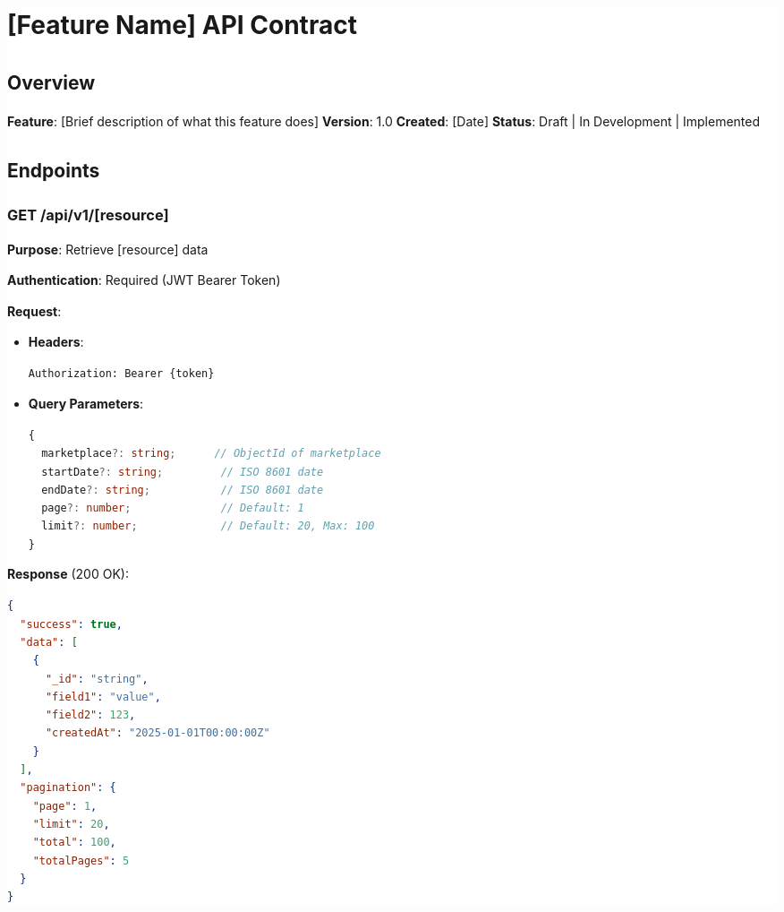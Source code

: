 # [Feature Name] API Contract

## Overview

**Feature**: [Brief description of what this feature does]
**Version**: 1.0
**Created**: [Date]
**Status**: Draft | In Development | Implemented

## Endpoints

### GET /api/v1/[resource]

**Purpose**: Retrieve [resource] data

**Authentication**: Required (JWT Bearer Token)

**Request**:
- **Headers**:
  ```
  Authorization: Bearer {token}
  ```
- **Query Parameters**:
  ```typescript
  {
    marketplace?: string;      // ObjectId of marketplace
    startDate?: string;         // ISO 8601 date
    endDate?: string;           // ISO 8601 date
    page?: number;              // Default: 1
    limit?: number;             // Default: 20, Max: 100
  }
  ```

**Response** (200 OK):
```json
{
  "success": true,
  "data": [
    {
      "_id": "string",
      "field1": "value",
      "field2": 123,
      "createdAt": "2025-01-01T00:00:00Z"
    }
  ],
  "pagination": {
    "page": 1,
    "limit": 20,
    "total": 100,
    "totalPages": 5
  }
}
```
